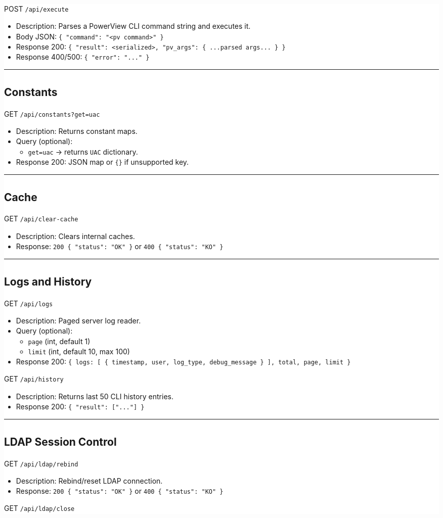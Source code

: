 POST `/api/execute`

- Description: Parses a PowerView CLI command string and executes it.
- Body JSON: `{ "command": "<pv command>" }`
- Response 200: `{ "result": <serialized>, "pv_args": { ...parsed args... } }`
- Response 400/500: `{ "error": "..." }`

---

## Constants

GET `/api/constants?get=uac`

- Description: Returns constant maps.
- Query (optional):
  - `get=uac` → returns `UAC` dictionary.
- Response 200: JSON map or `{}` if unsupported key.

---

## Cache

GET `/api/clear-cache`

- Description: Clears internal caches.
- Response: `200 { "status": "OK" }` or `400 { "status": "KO" }`

---

## Logs and History

GET `/api/logs`

- Description: Paged server log reader.
- Query (optional):
  - `page` (int, default 1)
  - `limit` (int, default 10, max 100)
- Response 200: `{ logs: [ { timestamp, user, log_type, debug_message } ], total, page, limit }`

GET `/api/history`

- Description: Returns last 50 CLI history entries.
- Response 200: `{ "result": ["..."] }`

---

## LDAP Session Control

GET `/api/ldap/rebind`

- Description: Rebind/reset LDAP connection.
- Response: `200 { "status": "OK" }` or `400 { "status": "KO" }`

GET `/api/ldap/close`
